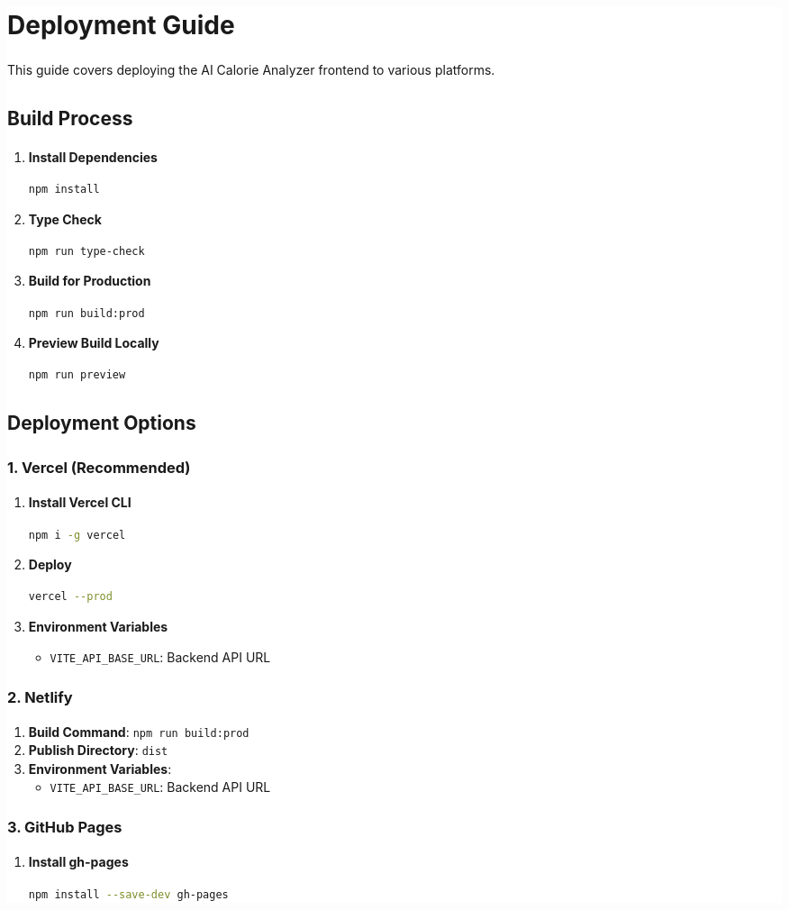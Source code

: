 # Deployment Guide

This guide covers deploying the AI Calorie Analyzer frontend to various platforms.

## Build Process

1. **Install Dependencies**
   ```bash
   npm install
   ```

2. **Type Check**
   ```bash
   npm run type-check
   ```

3. **Build for Production**
   ```bash
   npm run build:prod
   ```

4. **Preview Build Locally**
   ```bash
   npm run preview
   ```

## Deployment Options

### 1. Vercel (Recommended)

1. **Install Vercel CLI**
   ```bash
   npm i -g vercel
   ```

2. **Deploy**
   ```bash
   vercel --prod
   ```

3. **Environment Variables**
   - `VITE_API_BASE_URL`: Backend API URL

### 2. Netlify

1. **Build Command**: `npm run build:prod`
2. **Publish Directory**: `dist`
3. **Environment Variables**:
   - `VITE_API_BASE_URL`: Backend API URL

### 3. GitHub Pages

1. **Install gh-pages**
   ```bash
   npm install --save-dev gh-pages
   ```
